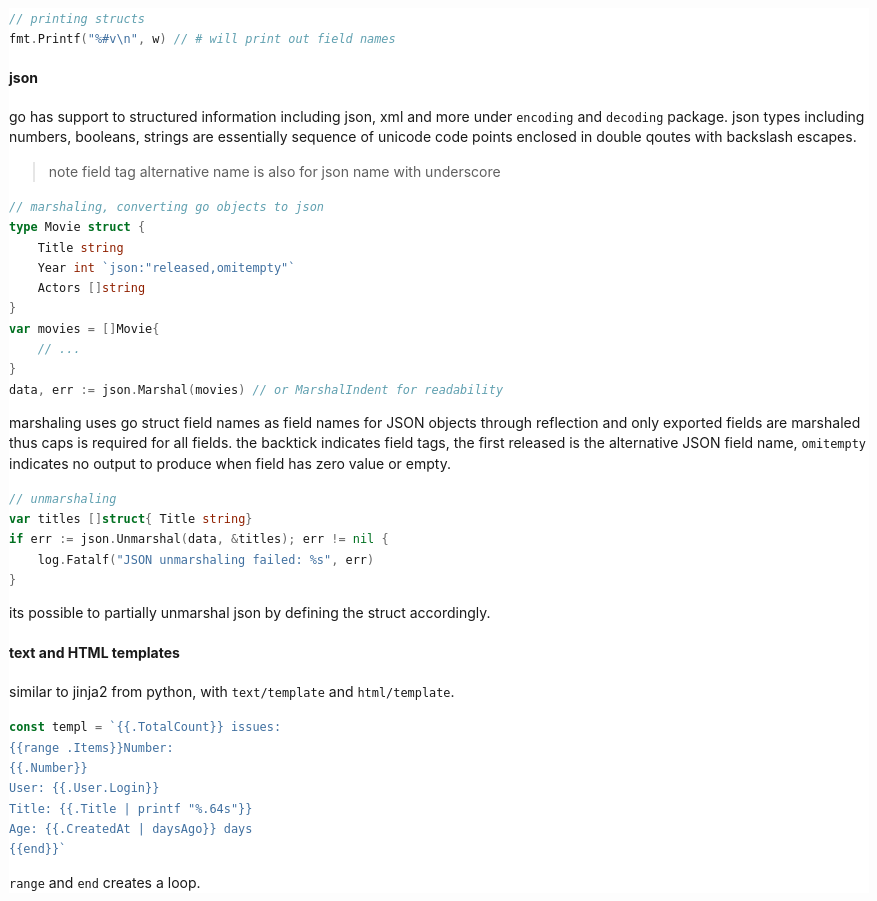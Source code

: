 ```go
// printing structs
fmt.Printf("%#v\n", w) // # will print out field names
```

#### json

go has support to structured information including json, xml and more under `encoding` and `decoding` package. json types including numbers, booleans, strings are essentially sequence of unicode code points enclosed in double qoutes with backslash escapes.

> note field tag alternative name is also for json name with underscore

```go
// marshaling, converting go objects to json
type Movie struct {
    Title string
    Year int `json:"released,omitempty"`
    Actors []string
}
var movies = []Movie{
    // ...
}
data, err := json.Marshal(movies) // or MarshalIndent for readability
```

marshaling uses go struct field names as field names for JSON objects through reflection and only exported fields are marshaled thus caps is required for all fields. the backtick indicates field tags, the first released is the alternative JSON field name, `omitempty` indicates no output to produce when field has zero value or empty.

```go
// unmarshaling
var titles []struct{ Title string}
if err := json.Unmarshal(data, &titles); err != nil {
    log.Fatalf("JSON unmarshaling failed: %s", err)
}
```

its possible to partially unmarshal json by defining the struct accordingly.

#### text and HTML templates

similar to jinja2 from python, with `text/template` and `html/template`.

```go
const templ = `{{.TotalCount}} issues:
{{range .Items}}Number:
{{.Number}}
User: {{.User.Login}}
Title: {{.Title | printf "%.64s"}}
Age: {{.CreatedAt | daysAgo}} days
{{end}}`
```

`range` and `end` creates a loop.
